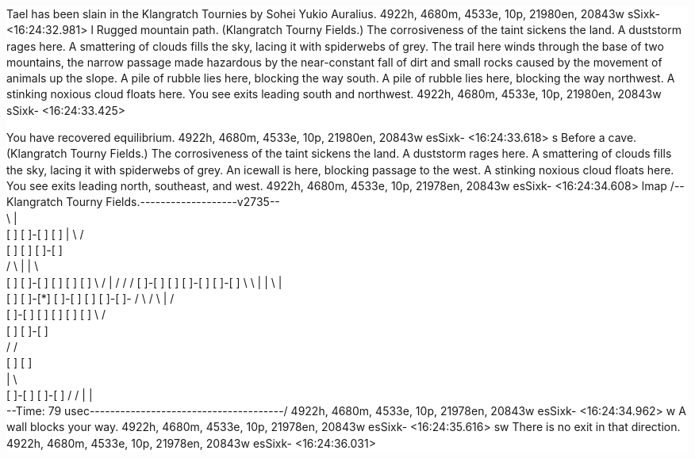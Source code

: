 Tael has been slain in the Klangratch Tournies by Sohei Yukio Auralius.
4922h, 4680m, 4533e, 10p, 21980en, 20843w sSixk- <16:24:32.981> 
l
Rugged mountain path. (Klangratch Tourny Fields.)
The corrosiveness of the taint sickens the land. A duststorm rages here. A smattering of clouds fills the
 sky, lacing it with spiderwebs of grey. The trail here winds through the base of two mountains, the narrow
 passage made hazardous by the near-constant fall of dirt and small rocks caused by the movement of animals
 up the slope. A pile of rubble lies here, blocking the way south. A pile of rubble lies here, blocking the
 way northwest. A stinking noxious cloud floats here.
You see exits leading south and northwest.
4922h, 4680m, 4533e, 10p, 21980en, 20843w sSixk- <16:24:33.425> 

You have recovered equilibrium.
4922h, 4680m, 4533e, 10p, 21980en, 20843w esSixk- <16:24:33.618> 
s
Before a cave. (Klangratch Tourny Fields.)
The corrosiveness of the taint sickens the land. A duststorm rages here. A smattering of clouds fills the
 sky, lacing it with spiderwebs of grey. An icewall is here, blocking passage to the west. A stinking noxious
 cloud floats here.
You see exits leading north, southeast, and west.
4922h, 4680m, 4533e, 10p, 21978en, 20843w esSixk- <16:24:34.608> 
lmap
/--Klangratch Tourny Fields.-------------------v2735--\
                         \                         |  
                          [ ]     [ ]-[ ]         [ ] 
                                   |     \       /   \
                          [ ]     [ ]     [ ]-[ ]     
                         /   \     |           | \    
                      [ ]     [ ]-[ ]     [ ] [ ] [ ] 
                         \               / | /   /   /
              [ ]-[ ]     [ ]         [ ]-[ ] [ ]-[ ] 
                 \   \     |           |         \ |  
                  [ ] [ ]-[*]     [ ]-[ ] [ ] [ ]-[ ]-
                     /       \   /       \ | /        
              [ ]-[ ]         [ ] [ ]     [ ]     [ ] 
                                     \           /    
                                      [ ] [ ]-[ ]     
                                         /   /        
                                      [ ] [ ]         
                                       |     \        
                                      [ ]-[ ] [ ]-[ ] 
                                     /   / |   |     \
\--Time: 79 usec--------------------------------------/
4922h, 4680m, 4533e, 10p, 21978en, 20843w esSixk- <16:24:34.962> 
w
A wall blocks your way.
4922h, 4680m, 4533e, 10p, 21978en, 20843w esSixk- <16:24:35.616> 
sw
There is no exit in that direction.
4922h, 4680m, 4533e, 10p, 21978en, 20843w esSixk- <16:24:36.031> 
